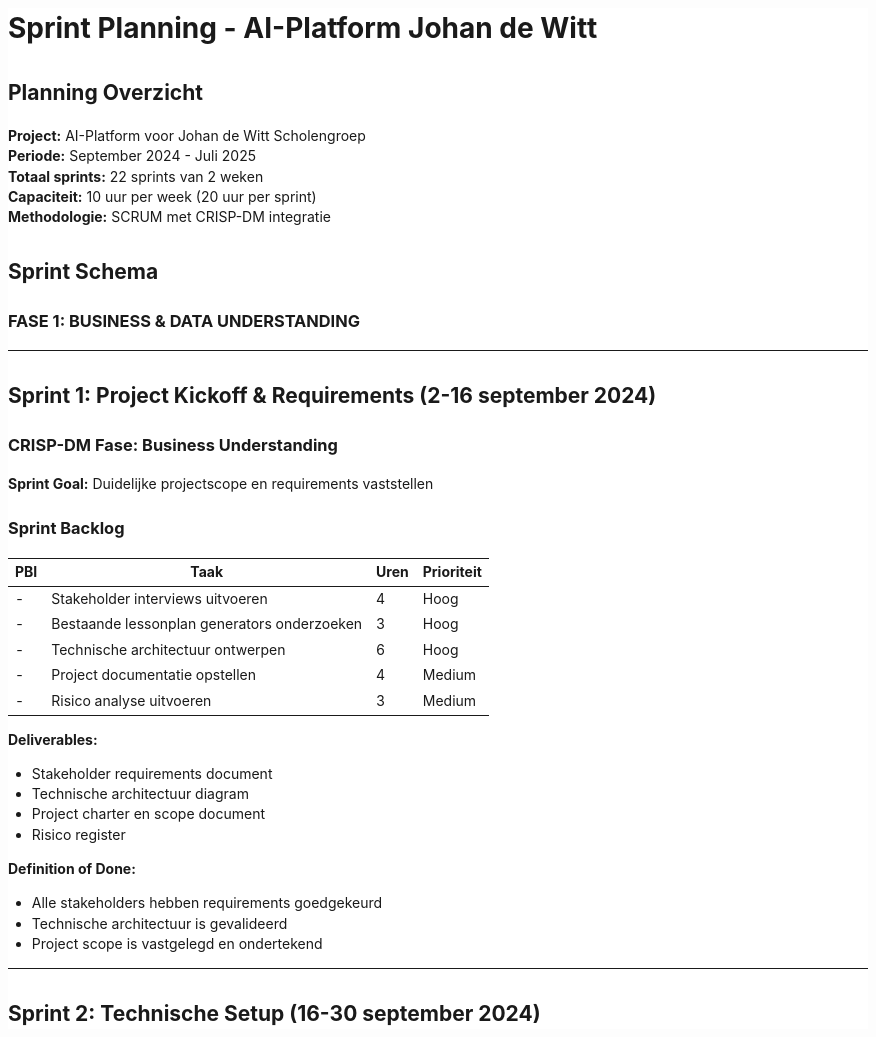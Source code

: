 # Sprint Planning - AI-Platform Johan de Witt

## Planning Overzicht

**Project:** AI-Platform voor Johan de Witt Scholengroep  
**Periode:** September 2024 - Juli 2025  
**Totaal sprints:** 22 sprints van 2 weken  
**Capaciteit:** 10 uur per week (20 uur per sprint)  
**Methodologie:** SCRUM met CRISP-DM integratie

## Sprint Schema

### FASE 1: BUSINESS & DATA UNDERSTANDING

---

## Sprint 1: Project Kickoff & Requirements (2-16 september 2024)

### CRISP-DM Fase: Business Understanding
**Sprint Goal:** Duidelijke projectscope en requirements vaststellen

### Sprint Backlog
| PBI | Taak | Uren | Prioriteit |
|-----|------|------|-----------|
| - | Stakeholder interviews uitvoeren | 4 | Hoog |
| - | Bestaande lessonplan generators onderzoeken | 3 | Hoog |
| - | Technische architectuur ontwerpen | 6 | Hoog |
| - | Project documentatie opstellen | 4 | Medium |
| - | Risico analyse uitvoeren | 3 | Medium |

**Deliverables:**
- Stakeholder requirements document
- Technische architectuur diagram
- Project charter en scope document
- Risico register

**Definition of Done:**
- Alle stakeholders hebben requirements goedgekeurd
- Technische architectuur is gevalideerd
- Project scope is vastgelegd en ondertekend

---

## Sprint 2: Technische Setup (16-30 september 2024)
